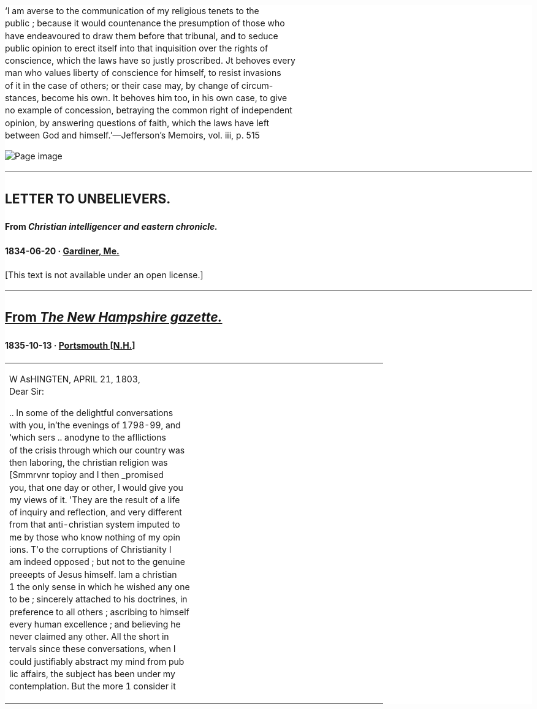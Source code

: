   
‘I am averse to the communication of my religious tenets to the  
public ; because it would countenance the presumption of those who  
have endeavoured to draw them before that tribunal, and to seduce  
public opinion to erect itself into that inquisition over the rights of  
conscience, which the laws have so justly proscribed. Jt behoves every  
man who values liberty of conscience for himself, to resist invasions  
of it in the case of others; or their case may, by change of circum-  
stances, become his own. It behoves him too, in his own case, to give  
no example of concession, betraying the common right of independent  
opinion, by answering questions of faith, which the laws have left  
between God and himself.’—Jefferson’s Memoirs, vol. iii, p. 515
</td><td style="width: 50%; max-height: 75%; margin: auto; display: block;">
<img alt="Page image" src="https://iiif.archive.org/image/iiif/2/sim_westminster-review_1830-04_12%2Fsim_westminster-review_1830-04_12_jp2.zip%2Fsim_westminster-review_1830-04_12_jp2%2Fsim_westminster-review_1830-04_12_0025.jp2/pct:18.150516478111165,54.47570332480819,65.81406787998033,16.176470588235293/600,/0/default.jpg"/>
</td>
</tr></table>

---

## LETTER TO UNBELIEVERS.

#### From _Christian intelligencer and eastern chronicle._

#### 1834-06-20 &middot; [Gardiner, Me.](http://dbpedia.org/resource/Gardiner%2C_Maine)

[This text is not available under an open license.]

---

## [From _The New Hampshire gazette._](https://www.loc.gov/resource/sn83025588/1835-10-13/ed-1/?sp=1)

#### 1835-10-13 &middot; [Portsmouth [N.H.]](http://dbpedia.org/resource/Portsmouth%2C_New_Hampshire)

<table style="width: 100%;"><tr><td style="width: 50%">

  
W AsHINGTEN, APRIL 21, 1803,  
Dear Sir:  
  
.. In some of the delightful conversations  
with you, in’the evenings of 1798-99, and  
‘which sers .. anodyne to the afllictions  
of the crisis through which our country was  
then laboring, the christian religion was  
[Smmrvnr topioy and I then _promised  
you, that one day or other, I would give you  
my views of it. &#x27;They are the result of a life  
of inquiry and reflection, and very different  
from that anti-christian system imputed to  
me by those who know nothing of my opin­  
ions. T&#x27;o the corruptions of Christianity I  
am indeed opposed ; but not to the genuine  
preeepts of Jesus himself. lam a christian  
1 the only sense in which he wished any one  
to be ; sincerely attached to his doctrines, in  
preference to all others ; ascribing to himself  
every human excellence ; and believing he  
never claimed any other. All the short in­  
tervals since these conversations, when I  
could justifiably abstract my mind from pub­  
lic affairs, the subject has been under my  
contemplation. But the more 1 consider it  